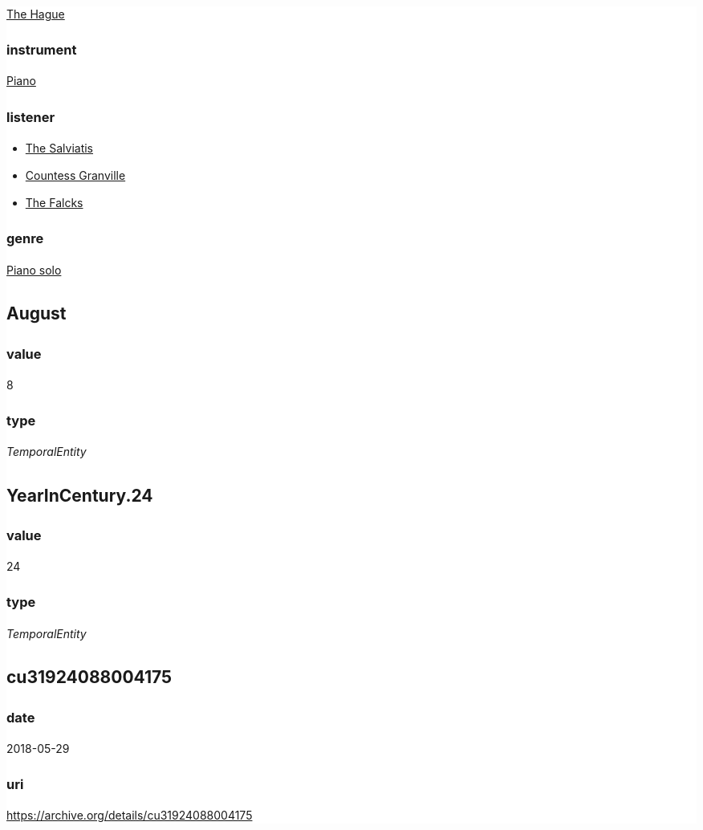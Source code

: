 
[The Hague](#The-Hague)

### instrument


[Piano](#Piano)

### listener

 - [The Salviatis](#The-Salviatis)

 - [Countess Granville](#Countess-Granville)

 - [The Falcks](#The-Falcks)

### genre


[Piano solo](#Piano-solo)

## August

### value


8

### type


*TemporalEntity*

## YearInCentury.24

### value


24

### type


*TemporalEntity*

## cu31924088004175

### date


2018-05-29

### uri


https://archive.org/details/cu31924088004175
